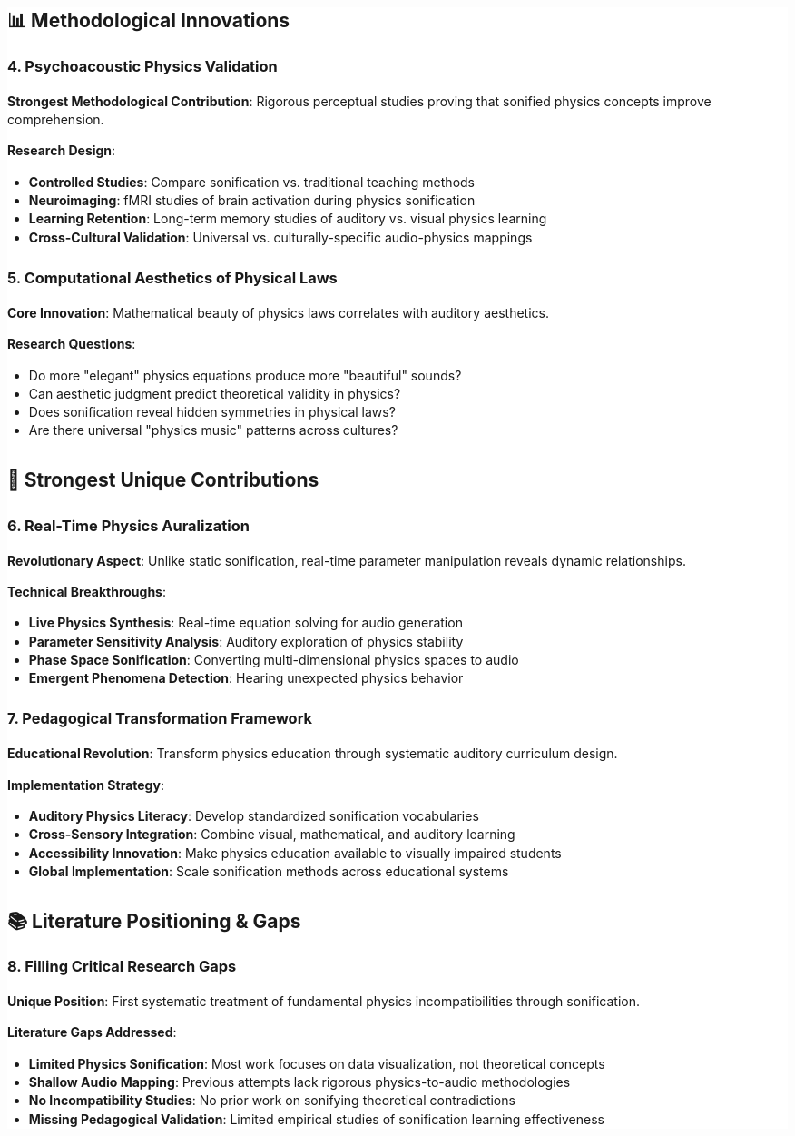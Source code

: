 ## 📊 **Methodological Innovations**

### **4. Psychoacoustic Physics Validation**
**Strongest Methodological Contribution**: Rigorous perceptual studies proving that sonified physics concepts improve comprehension.

**Research Design**:
- **Controlled Studies**: Compare sonification vs. traditional teaching methods
- **Neuroimaging**: fMRI studies of brain activation during physics sonification
- **Learning Retention**: Long-term memory studies of auditory vs. visual physics learning
- **Cross-Cultural Validation**: Universal vs. culturally-specific audio-physics mappings

### **5. Computational Aesthetics of Physical Laws**
**Core Innovation**: Mathematical beauty of physics laws correlates with auditory aesthetics.

**Research Questions**:
- Do more "elegant" physics equations produce more "beautiful" sounds?
- Can aesthetic judgment predict theoretical validity in physics?
- Does sonification reveal hidden symmetries in physical laws?
- Are there universal "physics music" patterns across cultures?

## 🌟 **Strongest Unique Contributions**

### **6. Real-Time Physics Auralization**
**Revolutionary Aspect**: Unlike static sonification, real-time parameter manipulation reveals dynamic relationships.

**Technical Breakthroughs**:
- **Live Physics Synthesis**: Real-time equation solving for audio generation
- **Parameter Sensitivity Analysis**: Auditory exploration of physics stability
- **Phase Space Sonification**: Converting multi-dimensional physics spaces to audio
- **Emergent Phenomena Detection**: Hearing unexpected physics behavior

### **7. Pedagogical Transformation Framework**
**Educational Revolution**: Transform physics education through systematic auditory curriculum design.

**Implementation Strategy**:
- **Auditory Physics Literacy**: Develop standardized sonification vocabularies
- **Cross-Sensory Integration**: Combine visual, mathematical, and auditory learning
- **Accessibility Innovation**: Make physics education available to visually impaired students
- **Global Implementation**: Scale sonification methods across educational systems

## 📚 **Literature Positioning & Gaps**

### **8. Filling Critical Research Gaps**
**Unique Position**: First systematic treatment of fundamental physics incompatibilities through sonification.

**Literature Gaps Addressed**:
- **Limited Physics Sonification**: Most work focuses on data visualization, not theoretical concepts
- **Shallow Audio Mapping**: Previous attempts lack rigorous physics-to-audio methodologies
- **No Incompatibility Studies**: No prior work on sonifying theoretical contradictions
- **Missing Pedagogical Validation**: Limited empirical studies of sonification learning effectiveness
